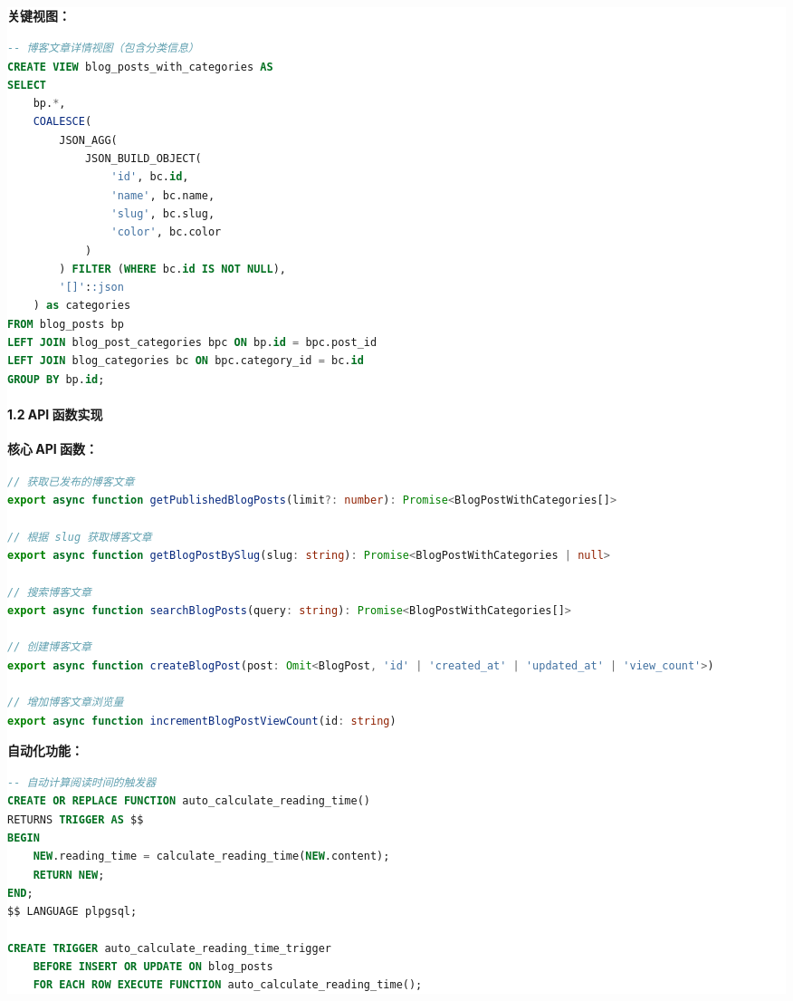 **关键视图：**
```sql
-- 博客文章详情视图（包含分类信息）
CREATE VIEW blog_posts_with_categories AS
SELECT
    bp.*,
    COALESCE(
        JSON_AGG(
            JSON_BUILD_OBJECT(
                'id', bc.id,
                'name', bc.name,
                'slug', bc.slug,
                'color', bc.color
            )
        ) FILTER (WHERE bc.id IS NOT NULL),
        '[]'::json
    ) as categories
FROM blog_posts bp
LEFT JOIN blog_post_categories bpc ON bp.id = bpc.post_id
LEFT JOIN blog_categories bc ON bpc.category_id = bc.id
GROUP BY bp.id;
```

#### 1.2 API 函数实现
**核心 API 函数：**
```typescript
// 获取已发布的博客文章
export async function getPublishedBlogPosts(limit?: number): Promise<BlogPostWithCategories[]>

// 根据 slug 获取博客文章
export async function getBlogPostBySlug(slug: string): Promise<BlogPostWithCategories | null>

// 搜索博客文章
export async function searchBlogPosts(query: string): Promise<BlogPostWithCategories[]>

// 创建博客文章
export async function createBlogPost(post: Omit<BlogPost, 'id' | 'created_at' | 'updated_at' | 'view_count'>)

// 增加博客文章浏览量
export async function incrementBlogPostViewCount(id: string)
```

**自动化功能：**
```sql
-- 自动计算阅读时间的触发器
CREATE OR REPLACE FUNCTION auto_calculate_reading_time()
RETURNS TRIGGER AS $$
BEGIN
    NEW.reading_time = calculate_reading_time(NEW.content);
    RETURN NEW;
END;
$$ LANGUAGE plpgsql;

CREATE TRIGGER auto_calculate_reading_time_trigger
    BEFORE INSERT OR UPDATE ON blog_posts
    FOR EACH ROW EXECUTE FUNCTION auto_calculate_reading_time();
```
